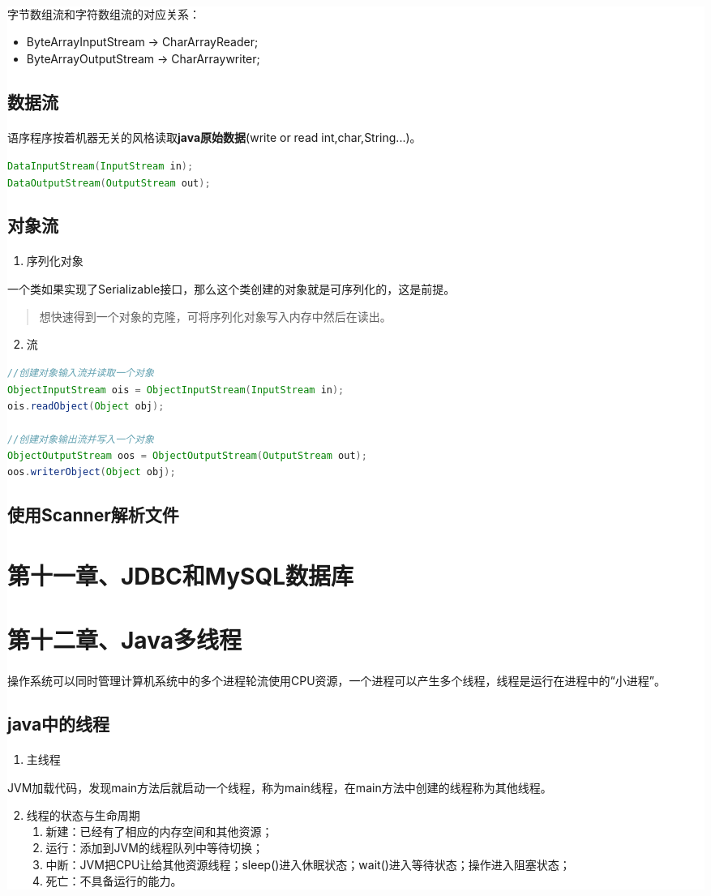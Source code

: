 字节数组流和字符数组流的对应关系：
- ByteArrayInputStream -> CharArrayReader;
- ByteArrayOutputStream -> CharArraywriter;

## 数据流

语序程序按着机器无关的风格读取**java原始数据**(write or read int,char,String...)。

```java
DataInputStream(InputStream in);
DataOutputStream(OutputStream out);
```


## 对象流

1. 序列化对象

一个类如果实现了Serializable接口，那么这个类创建的对象就是可序列化的，这是前提。

> 想快速得到一个对象的克隆，可将序列化对象写入内存中然后在读出。

2. 流
```java
//创建对象输入流并读取一个对象
ObjectInputStream ois = ObjectInputStream(InputStream in);
ois.readObject(Object obj);

//创建对象输出流并写入一个对象
ObjectOutputStream oos = ObjectOutputStream(OutputStream out);
oos.writerObject(Object obj);
```

## 使用Scanner解析文件





# 第十一章、JDBC和MySQL数据库

# 第十二章、Java多线程

操作系统可以同时管理计算机系统中的多个进程轮流使用CPU资源，一个进程可以产生多个线程，线程是运行在进程中的“小进程”。

## java中的线程

1. 主线程

JVM加载代码，发现main方法后就启动一个线程，称为main线程，在main方法中创建的线程称为其他线程。

2. 线程的状态与生命周期
    1. 新建：已经有了相应的内存空间和其他资源；
    2. 运行：添加到JVM的线程队列中等待切换；
    3. 中断：JVM把CPU让给其他资源线程；sleep()进入休眠状态；wait()进入等待状态；操作进入阻塞状态；
    4. 死亡：不具备运行的能力。
